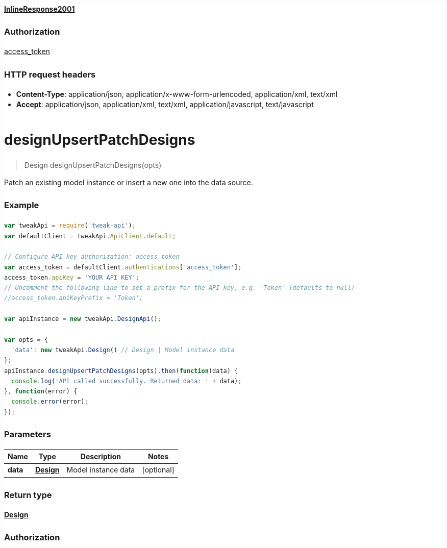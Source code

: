 [**InlineResponse2001**](InlineResponse2001.md)

### Authorization

[access_token](../README.md#access_token)

### HTTP request headers

 - **Content-Type**: application/json, application/x-www-form-urlencoded, application/xml, text/xml
 - **Accept**: application/json, application/xml, text/xml, application/javascript, text/javascript

<a name="designUpsertPatchDesigns"></a>
# **designUpsertPatchDesigns**
> Design designUpsertPatchDesigns(opts)

Patch an existing model instance or insert a new one into the data source.

### Example
```javascript
var tweakApi = require('tweak-api');
var defaultClient = tweakApi.ApiClient.default;

// Configure API key authorization: access_token
var access_token = defaultClient.authentications['access_token'];
access_token.apiKey = 'YOUR API KEY';
// Uncomment the following line to set a prefix for the API key, e.g. "Token" (defaults to null)
//access_token.apiKeyPrefix = 'Token';

var apiInstance = new tweakApi.DesignApi();

var opts = { 
  'data': new tweakApi.Design() // Design | Model instance data
};
apiInstance.designUpsertPatchDesigns(opts).then(function(data) {
  console.log('API called successfully. Returned data: ' + data);
}, function(error) {
  console.error(error);
});

```

### Parameters

Name | Type | Description  | Notes
------------- | ------------- | ------------- | -------------
 **data** | [**Design**](Design.md)| Model instance data | [optional] 

### Return type

[**Design**](Design.md)

### Authorization

